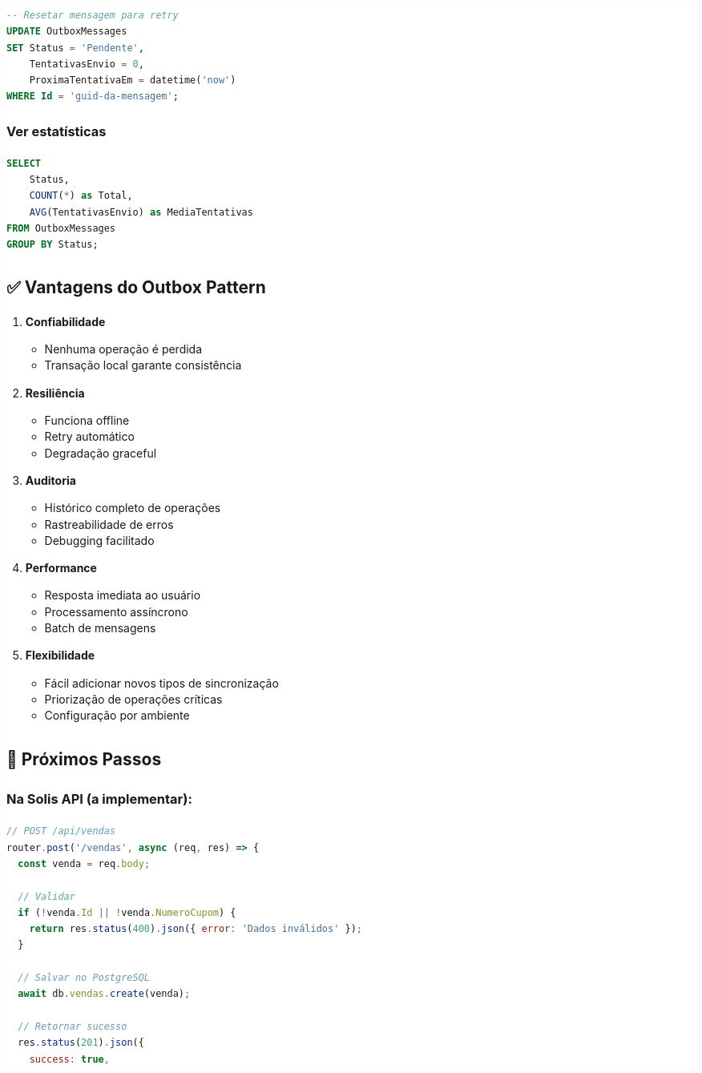 ```sql
-- Resetar mensagem para retry
UPDATE OutboxMessages 
SET Status = 'Pendente',
    TentativasEnvio = 0,
    ProximaTentativaEm = datetime('now')
WHERE Id = 'guid-da-mensagem';
```

### Ver estatísticas

```sql
SELECT 
    Status,
    COUNT(*) as Total,
    AVG(TentativasEnvio) as MediaTentativas
FROM OutboxMessages
GROUP BY Status;
```

## ✅ Vantagens do Outbox Pattern

1. **Confiabilidade**
   - Nenhuma operação é perdida
   - Transação local garante consistência

2. **Resiliência**
   - Funciona offline
   - Retry automático
   - Degradação graceful

3. **Auditoria**
   - Histórico completo de operações
   - Rastreabilidade de erros
   - Debugging facilitado

4. **Performance**
   - Resposta imediata ao usuário
   - Processamento assíncrono
   - Batch de mensagens

5. **Flexibilidade**
   - Fácil adicionar novos tipos de sincronização
   - Priorização de operações críticas
   - Configuração por ambiente

## 🚀 Próximos Passos

### Na Solis API (a implementar):

```javascript
// POST /api/vendas
router.post('/vendas', async (req, res) => {
  const venda = req.body;
  
  // Validar
  if (!venda.Id || !venda.NumeroCupom) {
    return res.status(400).json({ error: 'Dados inválidos' });
  }
  
  // Salvar no PostgreSQL
  await db.vendas.create(venda);
  
  // Retornar sucesso
  res.status(201).json({ 
    success: true, 
```